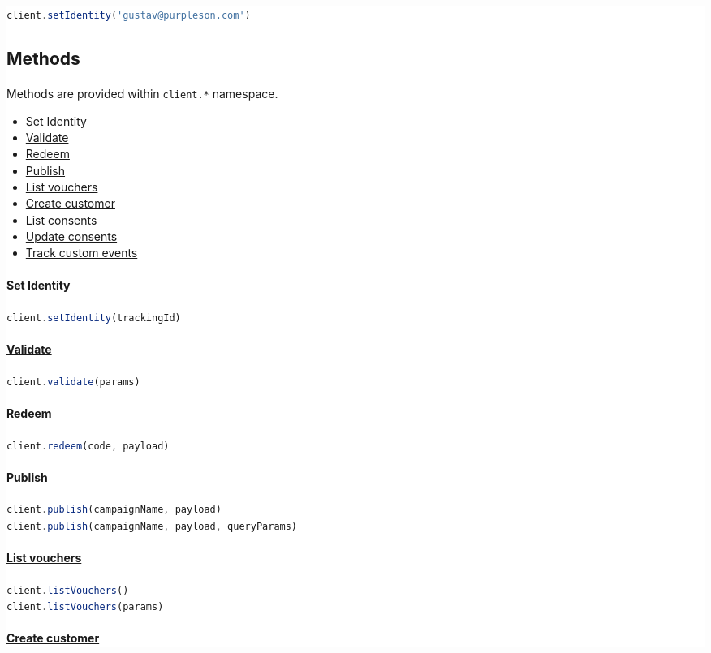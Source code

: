 ```javascript
client.setIdentity('gustav@purpleson.com')
```

## <a name="client-side-methods"></a>Methods

Methods are provided within `client.*` namespace.

- [Set Identity](#set-identity)
- [Validate](#validate)
- [Redeem](#redeem)
- [Publish](#publish)
- [List vouchers](#list-vouchers)
- [Create customer](#create-customer)
- [List consents](#list-consents)
- [Update consents](#update-consents)
- [Track custom events](#track-custom-events)

#### Set Identity

```javascript
client.setIdentity(trackingId)
```

#### [Validate](https://docs.voucherify.io/reference?utm_source=github&utm_medium=sdk&utm_campaign=acq#vouchers-validate)

```javascript
client.validate(params)
```

#### [Redeem](https://docs.voucherify.io/reference?utm_source=github&utm_medium=sdk&utm_campaign=acq#redeem-voucher-client-side)

```javascript
client.redeem(code, payload)
```

#### Publish

```javascript
client.publish(campaignName, payload)
client.publish(campaignName, payload, queryParams)
```

#### [List vouchers](https://docs.voucherify.io/reference?utm_source=github&utm_medium=sdk&utm_campaign=acq#list-vouchers)

```javascript
client.listVouchers()
client.listVouchers(params)
```

#### [Create customer](https://docs.voucherify.io/reference?utm_source=github&utm_medium=sdk&utm_campaign=acq#create-customer)
